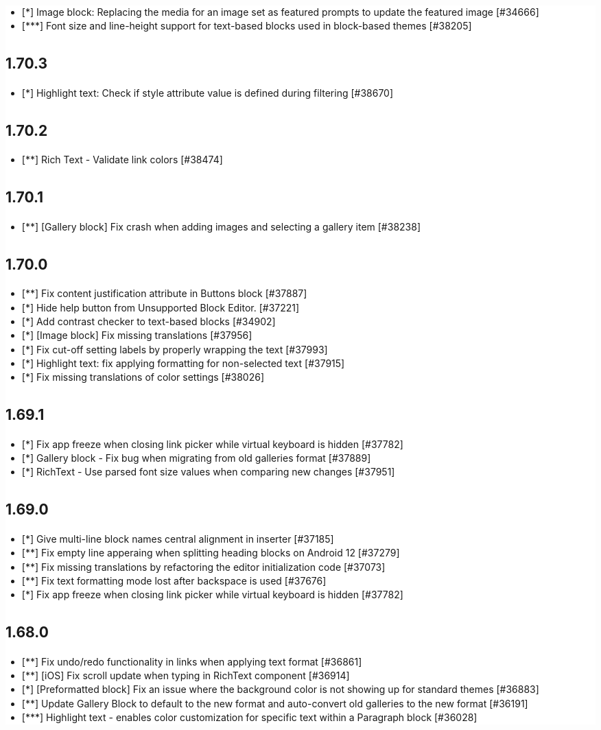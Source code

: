 -   [*] Image block: Replacing the media for an image set as featured prompts to update the featured image [#34666]
-   [***] Font size and line-height support for text-based blocks used in block-based themes [#38205]

## 1.70.3

-   [*] Highlight text: Check if style attribute value is defined during filtering [#38670]

## 1.70.2

-   [**] Rich Text - Validate link colors [#38474]

## 1.70.1

-   [**] [Gallery block] Fix crash when adding images and selecting a gallery item [#38238]

## 1.70.0

-   [**] Fix content justification attribute in Buttons block [#37887]
-   [*] Hide help button from Unsupported Block Editor. [#37221]
-   [*] Add contrast checker to text-based blocks [#34902]
-   [*] [Image block] Fix missing translations [#37956]
-   [*] Fix cut-off setting labels by properly wrapping the text [#37993]
-   [*] Highlight text: fix applying formatting for non-selected text [#37915]
-   [*] Fix missing translations of color settings [#38026]

## 1.69.1

-   [*] Fix app freeze when closing link picker while virtual keyboard is hidden [#37782]
-   [*] Gallery block - Fix bug when migrating from old galleries format [#37889]
-   [*] RichText - Use parsed font size values when comparing new changes [#37951]

## 1.69.0

-   [*] Give multi-line block names central alignment in inserter [#37185]
-   [**] Fix empty line apperaing when splitting heading blocks on Android 12 [#37279]
-   [**] Fix missing translations by refactoring the editor initialization code [#37073]
-   [**] Fix text formatting mode lost after backspace is used [#37676]
-   [*] Fix app freeze when closing link picker while virtual keyboard is hidden [#37782]

## 1.68.0

-   [**] Fix undo/redo functionality in links when applying text format [#36861]
-   [**] [iOS] Fix scroll update when typing in RichText component [#36914]
-   [*] [Preformatted block] Fix an issue where the background color is not showing up for standard themes [#36883]
-   [**] Update Gallery Block to default to the new format and auto-convert old galleries to the new format [#36191]
-   [***] Highlight text - enables color customization for specific text within a Paragraph block [#36028]
